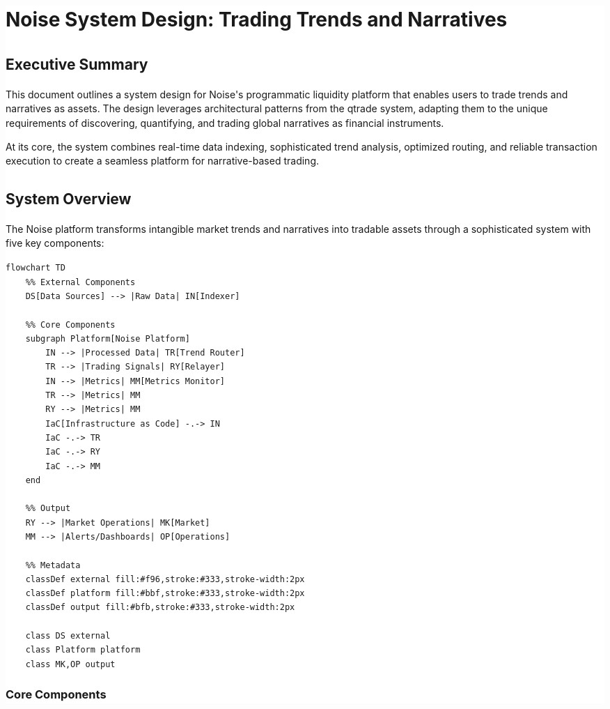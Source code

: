 # Noise System Design: Trading Trends and Narratives

## Executive Summary

This document outlines a system design for Noise's programmatic liquidity platform that enables users to trade trends and narratives as assets. The design leverages architectural patterns from the qtrade system, adapting them to the unique requirements of discovering, quantifying, and trading global narratives as financial instruments.

At its core, the system combines real-time data indexing, sophisticated trend analysis, optimized routing, and reliable transaction execution to create a seamless platform for narrative-based trading.

## System Overview

The Noise platform transforms intangible market trends and narratives into tradable assets through a sophisticated system with five key components:

```mermaid
flowchart TD
    %% External Components
    DS[Data Sources] --> |Raw Data| IN[Indexer]

    %% Core Components
    subgraph Platform[Noise Platform]
        IN --> |Processed Data| TR[Trend Router]
        TR --> |Trading Signals| RY[Relayer]
        IN --> |Metrics| MM[Metrics Monitor]
        TR --> |Metrics| MM
        RY --> |Metrics| MM
        IaC[Infrastructure as Code] -.-> IN
        IaC -.-> TR
        IaC -.-> RY
        IaC -.-> MM
    end

    %% Output
    RY --> |Market Operations| MK[Market]
    MM --> |Alerts/Dashboards| OP[Operations]

    %% Metadata
    classDef external fill:#f96,stroke:#333,stroke-width:2px
    classDef platform fill:#bbf,stroke:#333,stroke-width:2px
    classDef output fill:#bfb,stroke:#333,stroke-width:2px

    class DS external
    class Platform platform
    class MK,OP output
```

### Core Components
